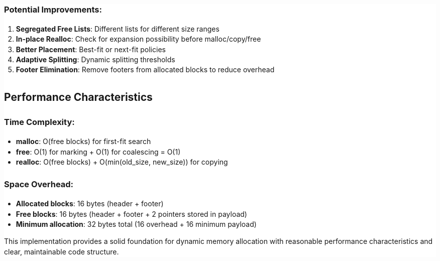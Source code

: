 ### Potential Improvements:
1. **Segregated Free Lists**: Different lists for different size ranges
2. **In-place Realloc**: Check for expansion possibility before malloc/copy/free
3. **Better Placement**: Best-fit or next-fit policies
4. **Adaptive Splitting**: Dynamic splitting thresholds
5. **Footer Elimination**: Remove footers from allocated blocks to reduce overhead

## Performance Characteristics

### Time Complexity:
- **malloc**: O(free blocks) for first-fit search
- **free**: O(1) for marking + O(1) for coalescing = O(1)
- **realloc**: O(free blocks) + O(min(old_size, new_size)) for copying

### Space Overhead:
- **Allocated blocks**: 16 bytes (header + footer)
- **Free blocks**: 16 bytes (header + footer + 2 pointers stored in payload)
- **Minimum allocation**: 32 bytes total (16 overhead + 16 minimum payload)

This implementation provides a solid foundation for dynamic memory allocation with reasonable performance characteristics and clear, maintainable code structure.